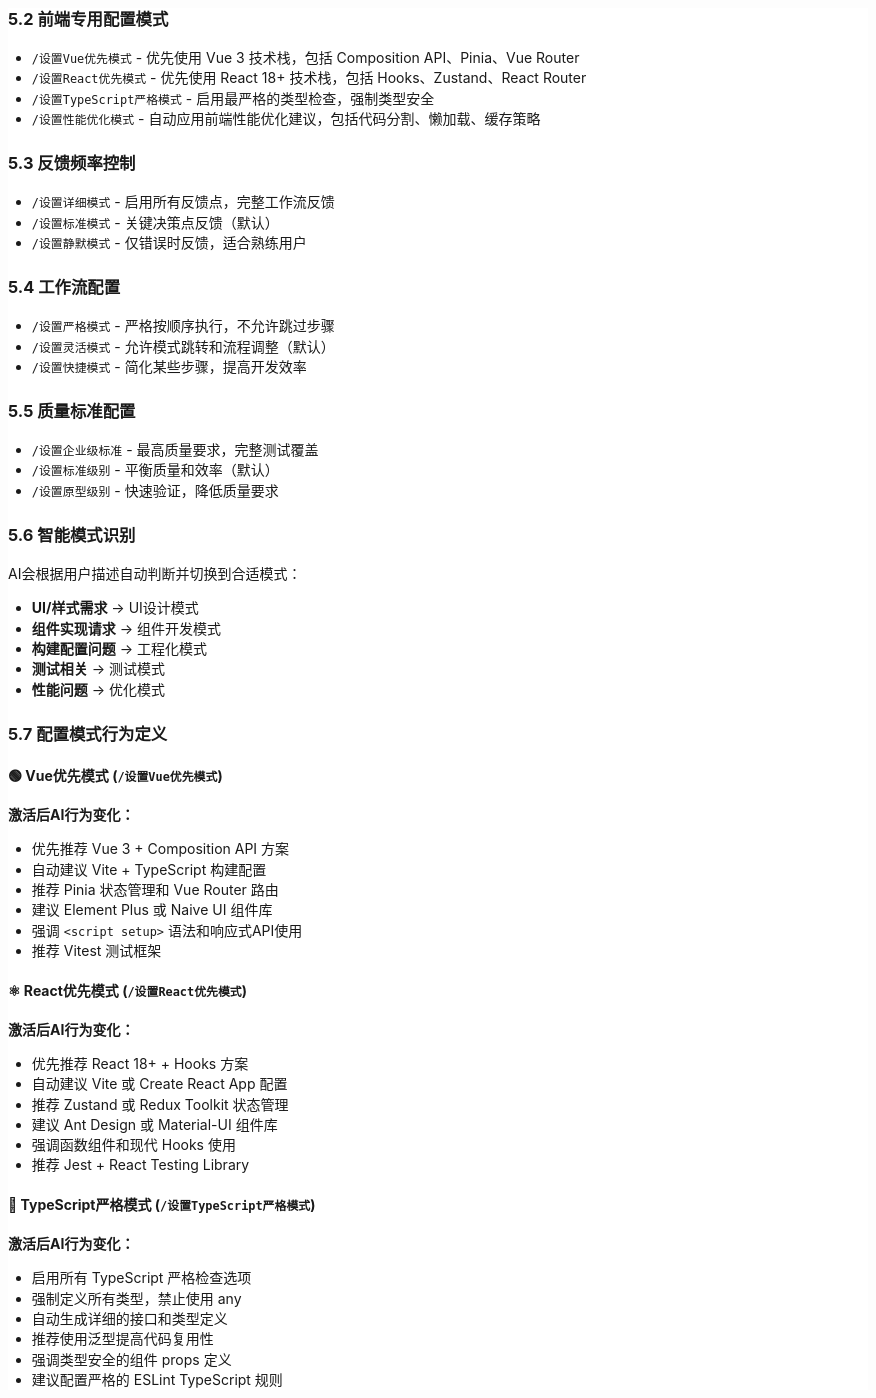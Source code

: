 ### 5.2 前端专用配置模式
- `/设置Vue优先模式` - 优先使用 Vue 3 技术栈，包括 Composition API、Pinia、Vue Router
- `/设置React优先模式` - 优先使用 React 18+ 技术栈，包括 Hooks、Zustand、React Router
- `/设置TypeScript严格模式` - 启用最严格的类型检查，强制类型安全
- `/设置性能优化模式` - 自动应用前端性能优化建议，包括代码分割、懒加载、缓存策略

### 5.3 反馈频率控制
- `/设置详细模式` - 启用所有反馈点，完整工作流反馈
- `/设置标准模式` - 关键决策点反馈（默认）
- `/设置静默模式` - 仅错误时反馈，适合熟练用户

### 5.4 工作流配置
- `/设置严格模式` - 严格按顺序执行，不允许跳过步骤
- `/设置灵活模式` - 允许模式跳转和流程调整（默认）
- `/设置快捷模式` - 简化某些步骤，提高开发效率

### 5.5 质量标准配置
- `/设置企业级标准` - 最高质量要求，完整测试覆盖
- `/设置标准级别` - 平衡质量和效率（默认）
- `/设置原型级别` - 快速验证，降低质量要求

### 5.6 智能模式识别
AI会根据用户描述自动判断并切换到合适模式：
- **UI/样式需求** → UI设计模式
- **组件实现请求** → 组件开发模式
- **构建配置问题** → 工程化模式
- **测试相关** → 测试模式
- **性能问题** → 优化模式

### 5.7 配置模式行为定义

#### 🟢 Vue优先模式 (`/设置Vue优先模式`)
**激活后AI行为变化：**
- 优先推荐 Vue 3 + Composition API 方案
- 自动建议 Vite + TypeScript 构建配置
- 推荐 Pinia 状态管理和 Vue Router 路由
- 建议 Element Plus 或 Naive UI 组件库
- 强调 `<script setup>` 语法和响应式API使用
- 推荐 Vitest 测试框架

#### ⚛️ React优先模式 (`/设置React优先模式`)
**激活后AI行为变化：**
- 优先推荐 React 18+ + Hooks 方案
- 自动建议 Vite 或 Create React App 配置
- 推荐 Zustand 或 Redux Toolkit 状态管理
- 建议 Ant Design 或 Material-UI 组件库
- 强调函数组件和现代 Hooks 使用
- 推荐 Jest + React Testing Library

#### 🔷 TypeScript严格模式 (`/设置TypeScript严格模式`)
**激活后AI行为变化：**
- 启用所有 TypeScript 严格检查选项
- 强制定义所有类型，禁止使用 any
- 自动生成详细的接口和类型定义
- 推荐使用泛型提高代码复用性
- 强调类型安全的组件 props 定义
- 建议配置严格的 ESLint TypeScript 规则
